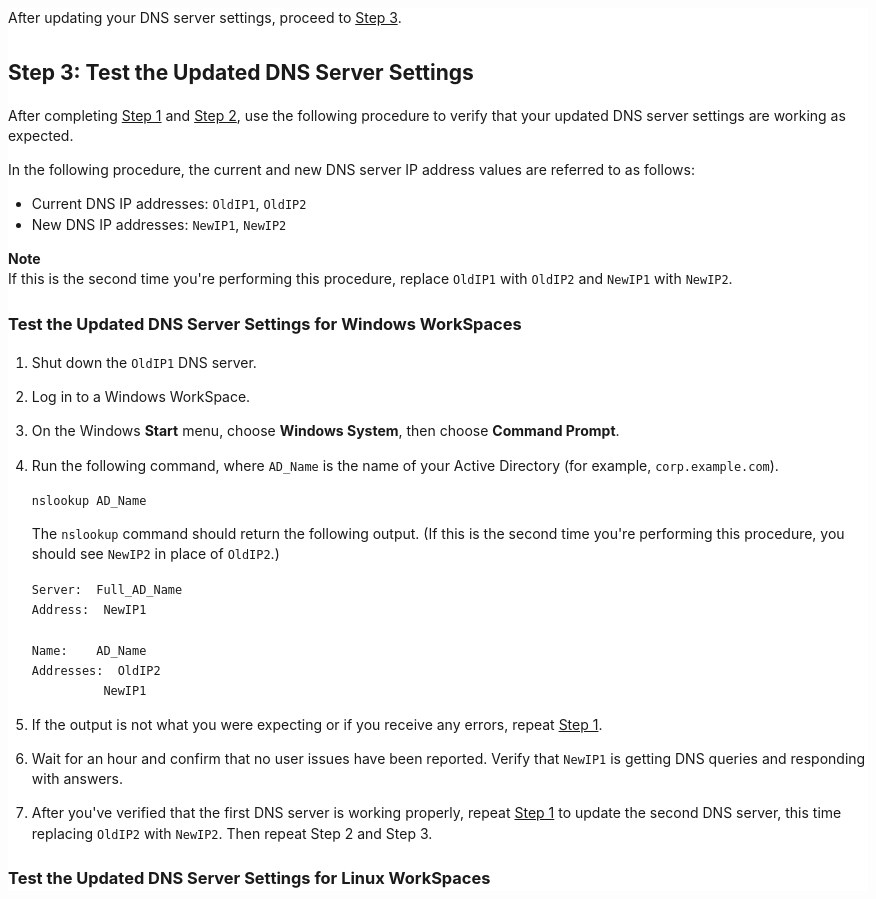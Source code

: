After updating your DNS server settings, proceed to [Step 3](#test-updated-dns-settings)\.

## Step 3: Test the Updated DNS Server Settings<a name="test-updated-dns-settings"></a>

After completing [Step 1](#update-registry-dns) and [Step 2](#update-dns-active-directory), use the following procedure to verify that your updated DNS server settings are working as expected\.

In the following procedure, the current and new DNS server IP address values are referred to as follows:
+ Current DNS IP addresses: `OldIP1`, `OldIP2`
+ New DNS IP addresses: `NewIP1`, `NewIP2`

**Note**  
If this is the second time you're performing this procedure, replace `OldIP1` with `OldIP2` and `NewIP1` with `NewIP2`\.

### Test the Updated DNS Server Settings for Windows WorkSpaces<a name="test-updated-dns-settings-windows"></a>

1. Shut down the `OldIP1` DNS server\.

1. Log in to a Windows WorkSpace\.

1. On the Windows **Start** menu, choose **Windows System**, then choose **Command Prompt**\.

1. Run the following command, where `AD_Name` is the name of your Active Directory \(for example, `corp.example.com`\)\.

   ```
   nslookup AD_Name
   ```

   The `nslookup` command should return the following output\. \(If this is the second time you're performing this procedure, you should see `NewIP2` in place of `OldIP2`\.\)

   ```
   Server:  Full_AD_Name
   Address:  NewIP1
   
   Name:    AD_Name
   Addresses:  OldIP2
             NewIP1
   ```

1. If the output is not what you were expecting or if you receive any errors, repeat [Step 1](#update-registry-dns)\.

1. Wait for an hour and confirm that no user issues have been reported\. Verify that `NewIP1` is getting DNS queries and responding with answers\.

1. After you've verified that the first DNS server is working properly, repeat [Step 1](#update-registry-dns) to update the second DNS server, this time replacing `OldIP2` with `NewIP2`\. Then repeat Step 2 and Step 3\. 

### Test the Updated DNS Server Settings for Linux WorkSpaces<a name="test-updated-dns-settings-linux"></a>
